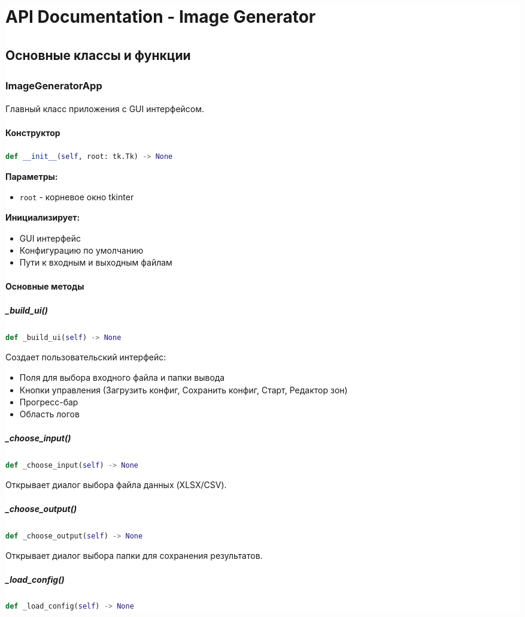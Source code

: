 # API Documentation - Image Generator

## Основные классы и функции

### ImageGeneratorApp

Главный класс приложения с GUI интерфейсом.

#### Конструктор

```python
def __init__(self, root: tk.Tk) -> None
```

**Параметры:**
- `root` - корневое окно tkinter

**Инициализирует:**
- GUI интерфейс
- Конфигурацию по умолчанию
- Пути к входным и выходным файлам

#### Основные методы

##### _build_ui()

```python
def _build_ui(self) -> None
```

Создает пользовательский интерфейс:
- Поля для выбора входного файла и папки вывода
- Кнопки управления (Загрузить конфиг, Сохранить конфиг, Старт, Редактор зон)
- Прогресс-бар
- Область логов

##### _choose_input()

```python
def _choose_input(self) -> None
```

Открывает диалог выбора файла данных (XLSX/CSV).

##### _choose_output()

```python
def _choose_output(self) -> None
```

Открывает диалог выбора папки для сохранения результатов.

##### _load_config()

```python
def _load_config(self) -> None
```
